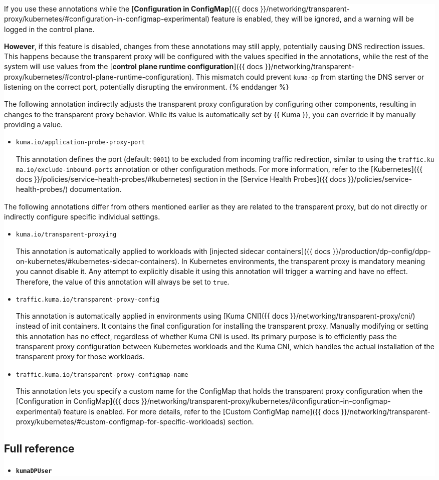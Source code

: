 If you use these annotations while the [**Configuration in ConfigMap**]({{ docs }}/networking/transparent-proxy/kubernetes/#configuration-in-configmap-experimental) feature is enabled, they will be ignored, and a warning will be logged in the control plane.

**However**, if this feature is disabled, changes from these annotations may still apply, potentially causing DNS redirection issues. This happens because the transparent proxy will be configured with the values specified in the annotations, while the rest of the system will use values from the [**control plane runtime configuration**]({{ docs }}/networking/transparent-proxy/kubernetes/#control-plane-runtime-configuration). This mismatch could prevent `kuma-dp` from starting the DNS server or listening on the correct port, potentially disrupting the environment.
{% enddanger %}


The following annotation indirectly adjusts the transparent proxy configuration by configuring other components, resulting in changes to the transparent proxy behavior. While its value is automatically set by {{ Kuma }}, you can override it by manually providing a value.

- `kuma.io/application-probe-proxy-port`

  This annotation defines the port (default: `9001`) to be excluded from incoming traffic redirection, similar to using the `traffic.kuma.io/exclude-inbound-ports` annotation or other configuration methods. For more information, refer to the [Kubernetes]({{ docs }}/policies/service-health-probes/#kubernetes) section in the [Service Health Probes]({{ docs }}/policies/service-health-probes/) documentation.

The following annotations differ from others mentioned earlier as they are related to the transparent proxy, but do not directly or indirectly configure specific individual settings.

- `kuma.io/transparent-proxying`

  This annotation is automatically applied to workloads with [injected sidecar containers]({{ docs }}/production/dp-config/dpp-on-kubernetes/#kubernetes-sidecar-containers). In Kubernetes environments, the transparent proxy is mandatory meaning you cannot disable it. Any attempt to explicitly disable it using this annotation will trigger a warning and have no effect. Therefore, the value of this annotation will always be set to `true`.

- `traffic.kuma.io/transparent-proxy-config`

  This annotation is automatically applied in environments using [Kuma CNI]({{ docs }}/networking/transparent-proxy/cni/) instead of init containers. It contains the final configuration for installing the transparent proxy. Manually modifying or setting this annotation has no effect, regardless of whether Kuma CNI is used. Its primary purpose is to efficiently pass the transparent proxy configuration between Kubernetes workloads and the Kuma CNI, which handles the actual installation of the transparent proxy for those workloads.

- `traffic.kuma.io/transparent-proxy-configmap-name`

  This annotation lets you specify a custom name for the ConfigMap that holds the transparent proxy configuration when the [Configuration in ConfigMap]({{ docs }}/networking/transparent-proxy/kubernetes/#configuration-in-configmap-experimental) feature is enabled. For more details, refer to the [Custom ConfigMap name]({{ docs }}/networking/transparent-proxy/kubernetes/#custom-configmap-for-specific-workloads) section.

## Full reference

- **`kumaDPUser`**
